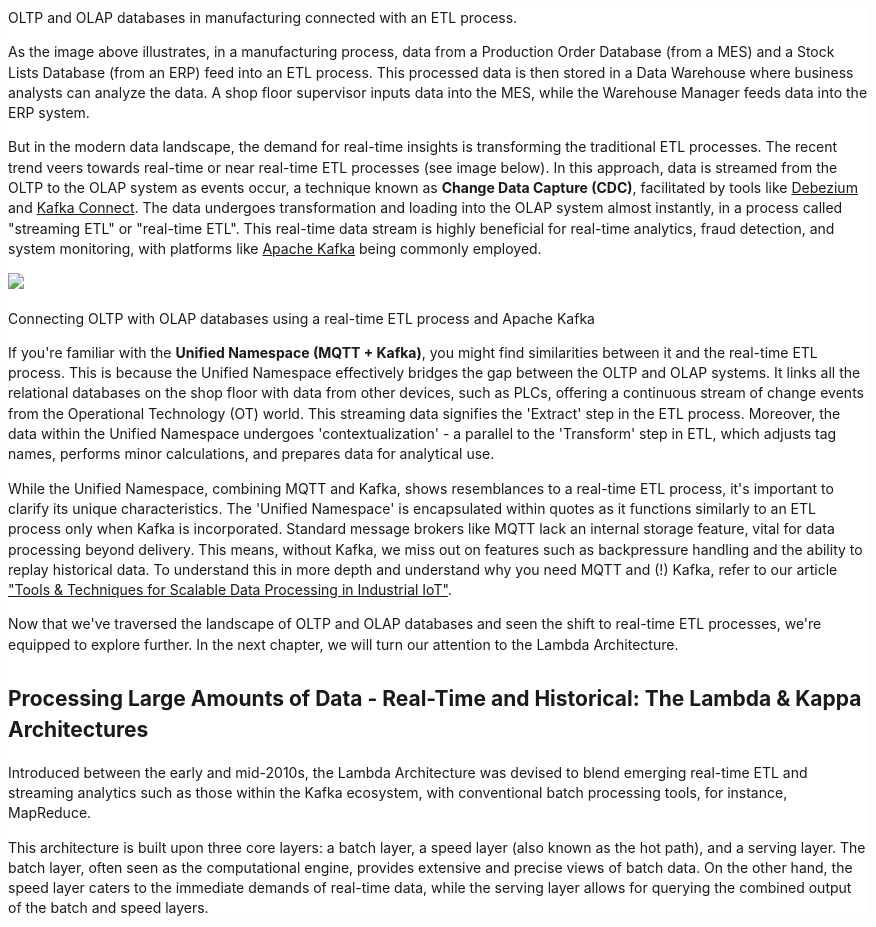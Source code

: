 OLTP and OLAP databases in manufacturing connected with an ETL process.

As the image above illustrates, in a manufacturing process, data from a Production Order Database (from a MES) and a Stock Lists Database (from an ERP) feed into an ETL process. This processed data is then stored in a Data Warehouse where business analysts can analyze the data. A shop floor supervisor inputs data into the MES, while the Warehouse Manager feeds data into the ERP system.

But in the modern data landscape, the demand for real-time insights is transforming the traditional ETL processes. The recent trend veers towards real-time or near real-time ETL processes (see image below). In this approach, data is streamed from the OLTP to the OLAP system as events occur, a technique known as **Change Data Capture (CDC)**, facilitated by tools like [Debezium](https://debezium.io/?ref=learn.umh.app) and [Kafka Connect](https://docs.confluent.io/platform/current/connect/index.html?ref=learn.umh.app). The data undergoes transformation and loading into the OLAP system almost instantly, in a process called "streaming ETL" or "real-time ETL". This real-time data stream is highly beneficial for real-time analytics, fraud detection, and system monitoring, with platforms like [Apache Kafka](https://learn.umh.app/lesson/introduction-into-it-ot-kafka/) being commonly employed.

![](https://learn.umh.app/content/images/2023/06/OLTP-\_-OLAP\_2.png)

Connecting OLTP with OLAP databases using a real-time ETL process and Apache Kafka

If you're familiar with the **Unified Namespace (MQTT + Kafka)**, you might find similarities between it and the real-time ETL process. This is because the Unified Namespace effectively bridges the gap between the OLTP and OLAP systems. It links all the relational databases on the shop floor with data from other devices, such as PLCs, offering a continuous stream of change events from the Operational Technology (OT) world. This streaming data signifies the 'Extract' step in the ETL process. Moreover, the data within the Unified Namespace undergoes 'contextualization' - a parallel to the 'Transform' step in ETL, which adjusts tag names, performs minor calculations, and prepares data for analytical use.

While the Unified Namespace, combining MQTT and Kafka, shows resemblances to a real-time ETL process, it's important to clarify its unique characteristics. The 'Unified Namespace' is encapsulated within quotes as it functions similarly to an ETL process only when Kafka is incorporated. Standard message brokers like MQTT lack an internal storage feature, vital for data processing beyond delivery. This means, without Kafka, we miss out on features such as backpressure handling and the ability to replay historical data. To understand this in more depth and understand why you need MQTT and (!) Kafka, refer to our article ["Tools & Techniques for Scalable Data Processing in Industrial IoT"](https://learn.umh.app/blog/tools-techniques-for-scalable-data-processing-in-industrial-iot/).

Now that we've traversed the landscape of OLTP and OLAP databases and seen the shift to real-time ETL processes, we're equipped to explore further. In the next chapter, we will turn our attention to the Lambda Architecture.

## **Processing Large Amounts of Data - Real-Time and Historical: The Lambda & Kappa Architectures**

Introduced between the early and mid-2010s, the Lambda Architecture was devised to blend emerging real-time ETL and streaming analytics such as those within the Kafka ecosystem, with conventional batch processing tools, for instance, MapReduce.

This architecture is built upon three core layers: a batch layer, a speed layer (also known as the hot path), and a serving layer. The batch layer, often seen as the computational engine, provides extensive and precise views of batch data. On the other hand, the speed layer caters to the immediate demands of real-time data, while the serving layer allows for querying the combined output of the batch and speed layers.
